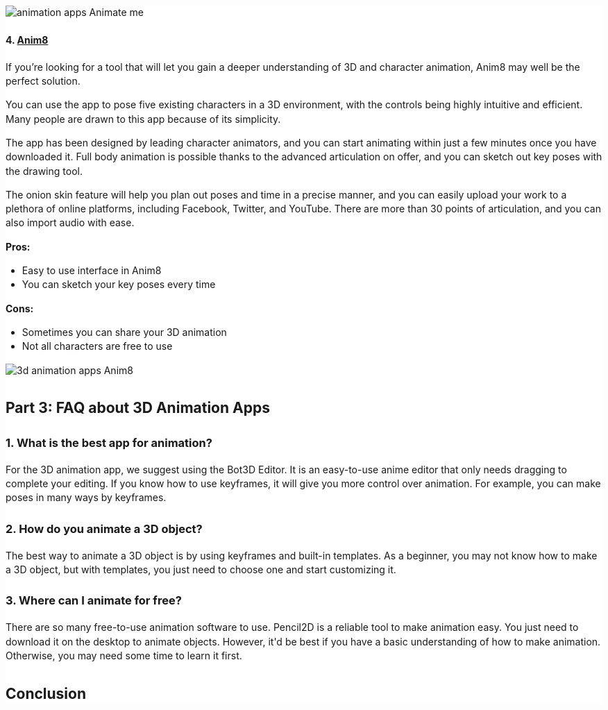 ![animation apps Animate me](https://images.wondershare.com/filmora/article-images/Animate-Me.JPG)

#### 4. [Anim8](https://play.google.com/store/apps/details?id=com.appymonkeys.animeight&hl=en)

If you’re looking for a tool that will let you gain a deeper understanding of 3D and character animation, Anim8 may well be the perfect solution.

You can use the app to pose five existing characters in a 3D environment, with the controls being highly intuitive and efficient. Many people are drawn to this app because of its simplicity.

The app has been designed by leading character animators, and you can start animating within just a few minutes once you have downloaded it. Full body animation is possible thanks to the advanced articulation on offer, and you can sketch out key poses with the drawing tool.

The onion skin feature will help you plan out poses and time in a precise manner, and you can easily upload your work to a plethora of online platforms, including Facebook, Twitter, and YouTube. There are more than 30 points of articulation, and you can also import audio with ease.

**Pros:**

* Easy to use interface in Anim8
* You can sketch your key poses every time

**Cons:**

* Sometimes you can share your 3D animation
* Not all characters are free to use

![3d animation apps Anim8](https://images.wondershare.com/filmora/filmorapro/Anim8.jpg)

## Part 3: FAQ about 3D Animation Apps

### 1\. What is the best app for animation?

For the 3D animation app, we suggest using the Bot3D Editor. It is an easy-to-use anime editor that only needs dragging to complete your editing. If you know how to use keyframes, it will give you more control over animation. For example, you can make poses in many ways by keyframes.

### 2\. How do you animate a 3D object?

The best way to animate a 3D object is by using keyframes and built-in templates. As a beginner, you may not know how to make a 3D object, but with templates, you just need to choose one and start customizing it.

### 3\. Where can I animate for free?

There are so many free-to-use animation software to use. Pencil2D is a reliable tool to make animation easy. You just need to download it on the desktop to animate objects. However, it'd be best if you have a basic understanding of how to make animation. Otherwise, you may need some time to learn it first.

## Conclusion
